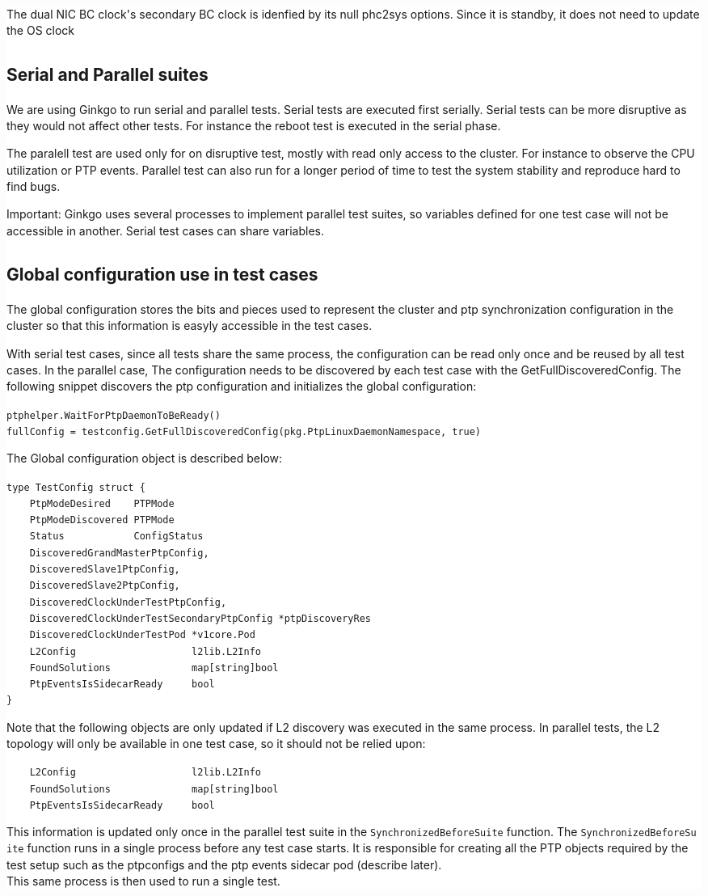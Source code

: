 The dual NIC BC clock's secondary BC clock is idenfied by its null phc2sys options. Since it is standby, it does not need to update the OS clock

## Serial and Parallel suites

We are using Ginkgo to run serial and parallel tests. Serial tests are executed first serially. Serial tests can be more disruptive as they would not affect other tests. For instance the reboot test is executed in the serial phase. 

The paralell test are used only for on disruptive test, mostly with read only access to the cluster. For instance to observe the CPU utilization  or PTP events. Parallel test can also run for a longer period of time to test the system stability and reproduce hard to find bugs.

Important: Ginkgo uses several processes to implement parallel test suites, so variables defined for one test case will not be accessible in another. Serial test cases can share variables. 
## Global configuration use in test cases

The global configuration stores the bits and pieces used to represent the cluster and ptp synchronization configuration in the cluster so that this information is easyly accessible in the test cases. 

With serial test cases, since all tests share the same process, the configuration can be read only once and be reused by all test cases. In the parallel case, The configuration needs to be discovered by each test case with the GetFullDiscoveredConfig. The following snippet discovers the ptp configuration and initializes the global configuration:
```
ptphelper.WaitForPtpDaemonToBeReady()
fullConfig = testconfig.GetFullDiscoveredConfig(pkg.PtpLinuxDaemonNamespace, true)
```
The Global configuration object is described below:

```
type TestConfig struct {
	PtpModeDesired    PTPMode
	PtpModeDiscovered PTPMode
	Status            ConfigStatus
	DiscoveredGrandMasterPtpConfig,
	DiscoveredSlave1PtpConfig,
	DiscoveredSlave2PtpConfig,
	DiscoveredClockUnderTestPtpConfig,
	DiscoveredClockUnderTestSecondaryPtpConfig *ptpDiscoveryRes
	DiscoveredClockUnderTestPod *v1core.Pod
	L2Config                    l2lib.L2Info
	FoundSolutions              map[string]bool
	PtpEventsIsSidecarReady     bool
}
```
Note that the following objects are only updated if L2 discovery was executed in the same process. In parallel tests, the L2 topology will only be available in one test case, so it should not be relied upon: 
```
	L2Config                    l2lib.L2Info
	FoundSolutions              map[string]bool
	PtpEventsIsSidecarReady     bool 
```
This information is updated only once in the parallel test suite in the `SynchronizedBeforeSuite` function. The `SynchronizedBeforeSuite` function runs in a single process before any test case starts. It is responsible for creating all the PTP objects required by the test setup such as the ptpconfigs and the ptp events sidecar pod (describe later).  
This same process is then used to run a single test. 
